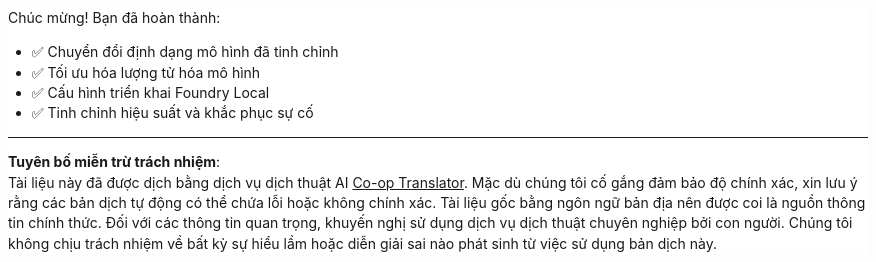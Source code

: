 Chúc mừng! Bạn đã hoàn thành:

- ✅ Chuyển đổi định dạng mô hình đã tinh chỉnh
- ✅ Tối ưu hóa lượng tử hóa mô hình
- ✅ Cấu hình triển khai Foundry Local
- ✅ Tinh chỉnh hiệu suất và khắc phục sự cố

---

**Tuyên bố miễn trừ trách nhiệm**:  
Tài liệu này đã được dịch bằng dịch vụ dịch thuật AI [Co-op Translator](https://github.com/Azure/co-op-translator). Mặc dù chúng tôi cố gắng đảm bảo độ chính xác, xin lưu ý rằng các bản dịch tự động có thể chứa lỗi hoặc không chính xác. Tài liệu gốc bằng ngôn ngữ bản địa nên được coi là nguồn thông tin chính thức. Đối với các thông tin quan trọng, khuyến nghị sử dụng dịch vụ dịch thuật chuyên nghiệp bởi con người. Chúng tôi không chịu trách nhiệm về bất kỳ sự hiểu lầm hoặc diễn giải sai nào phát sinh từ việc sử dụng bản dịch này.